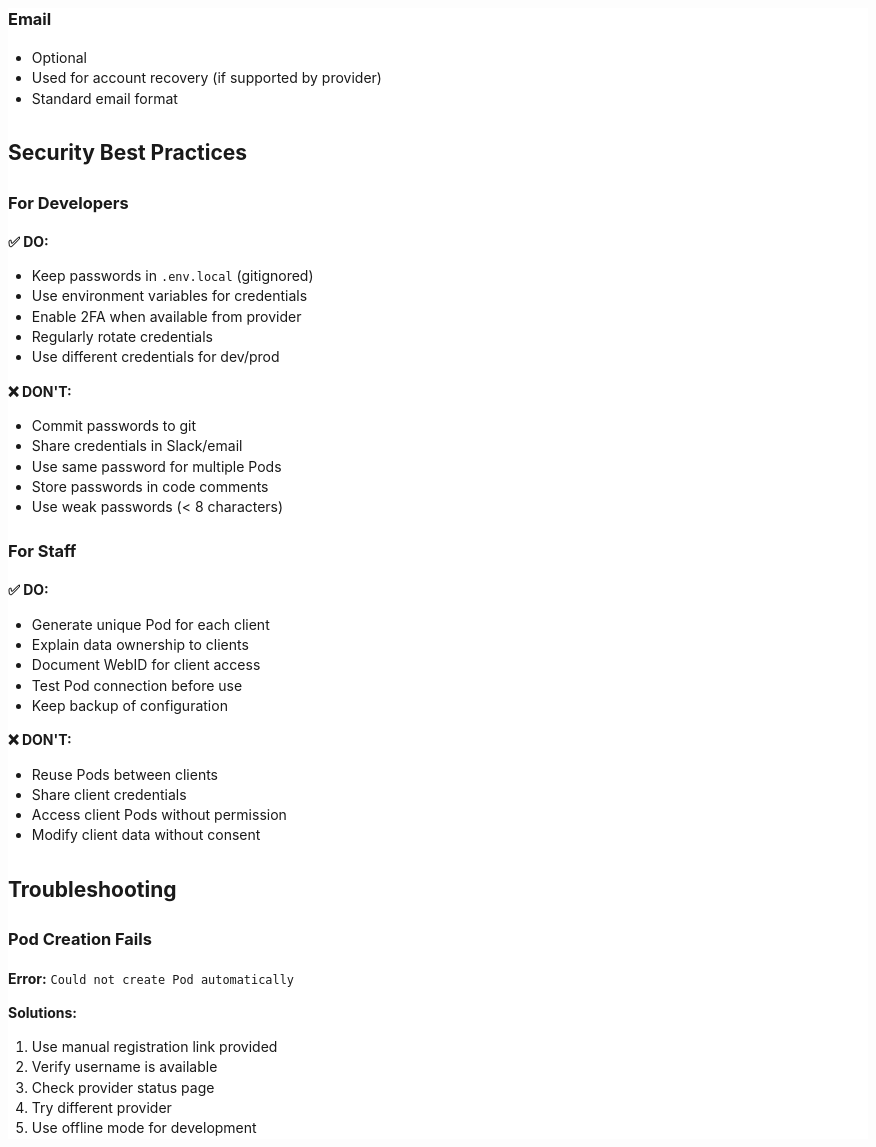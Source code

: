 ### Email
- Optional
- Used for account recovery (if supported by provider)
- Standard email format

## Security Best Practices

### For Developers

**✅ DO:**
- Keep passwords in `.env.local` (gitignored)
- Use environment variables for credentials
- Enable 2FA when available from provider
- Regularly rotate credentials
- Use different credentials for dev/prod

**❌ DON'T:**
- Commit passwords to git
- Share credentials in Slack/email
- Use same password for multiple Pods
- Store passwords in code comments
- Use weak passwords (< 8 characters)

### For Staff

**✅ DO:**
- Generate unique Pod for each client
- Explain data ownership to clients
- Document WebID for client access
- Test Pod connection before use
- Keep backup of configuration

**❌ DON'T:**
- Reuse Pods between clients
- Share client credentials
- Access client Pods without permission
- Modify client data without consent

## Troubleshooting

### Pod Creation Fails

**Error:** `Could not create Pod automatically`

**Solutions:**
1. Use manual registration link provided
2. Verify username is available
3. Check provider status page
4. Try different provider
5. Use offline mode for development
